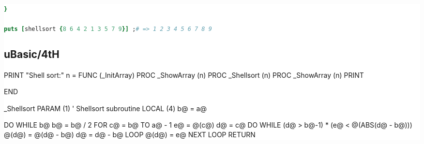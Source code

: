```tcl
}

puts [shellsort {8 6 4 2 1 3 5 7 9}] ;# => 1 2 3 4 5 6 7 8 9
```



## uBasic/4tH

<lang>PRINT "Shell sort:"
  n = FUNC (_InitArray)
  PROC _ShowArray (n)
  PROC _Shellsort (n)
  PROC _ShowArray (n)
PRINT
 
END


_Shellsort PARAM (1)                   ' Shellsort subroutine
  LOCAL (4)
  b@ = a@

  DO WHILE b@
    b@ = b@ / 2
    FOR c@ = b@ TO a@ - 1
      e@ = @(c@)
      d@ = c@
      DO WHILE (d@ > b@-1) * (e@ < @(ABS(d@ - b@)))
        @(d@) = @(d@ - b@)
        d@ = d@ - b@
      LOOP
      @(d@) = e@
    NEXT
  LOOP
RETURN
 
 
